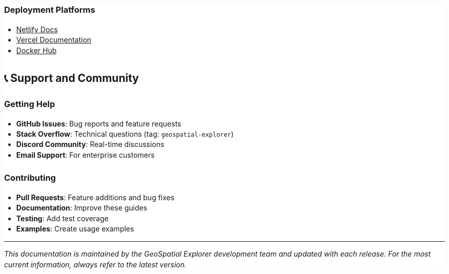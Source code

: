 ### **Deployment Platforms**
- [Netlify Docs](https://docs.netlify.com/)
- [Vercel Documentation](https://vercel.com/docs)
- [Docker Hub](https://hub.docker.com/)

## 📞 Support and Community

### **Getting Help**
- **GitHub Issues**: Bug reports and feature requests
- **Stack Overflow**: Technical questions (tag: `geospatial-explorer`)
- **Discord Community**: Real-time discussions
- **Email Support**: For enterprise customers

### **Contributing**
- **Pull Requests**: Feature additions and bug fixes
- **Documentation**: Improve these guides
- **Testing**: Add test coverage
- **Examples**: Create usage examples

---

*This documentation is maintained by the GeoSpatial Explorer development team and updated with each release. For the most current information, always refer to the latest version.*
